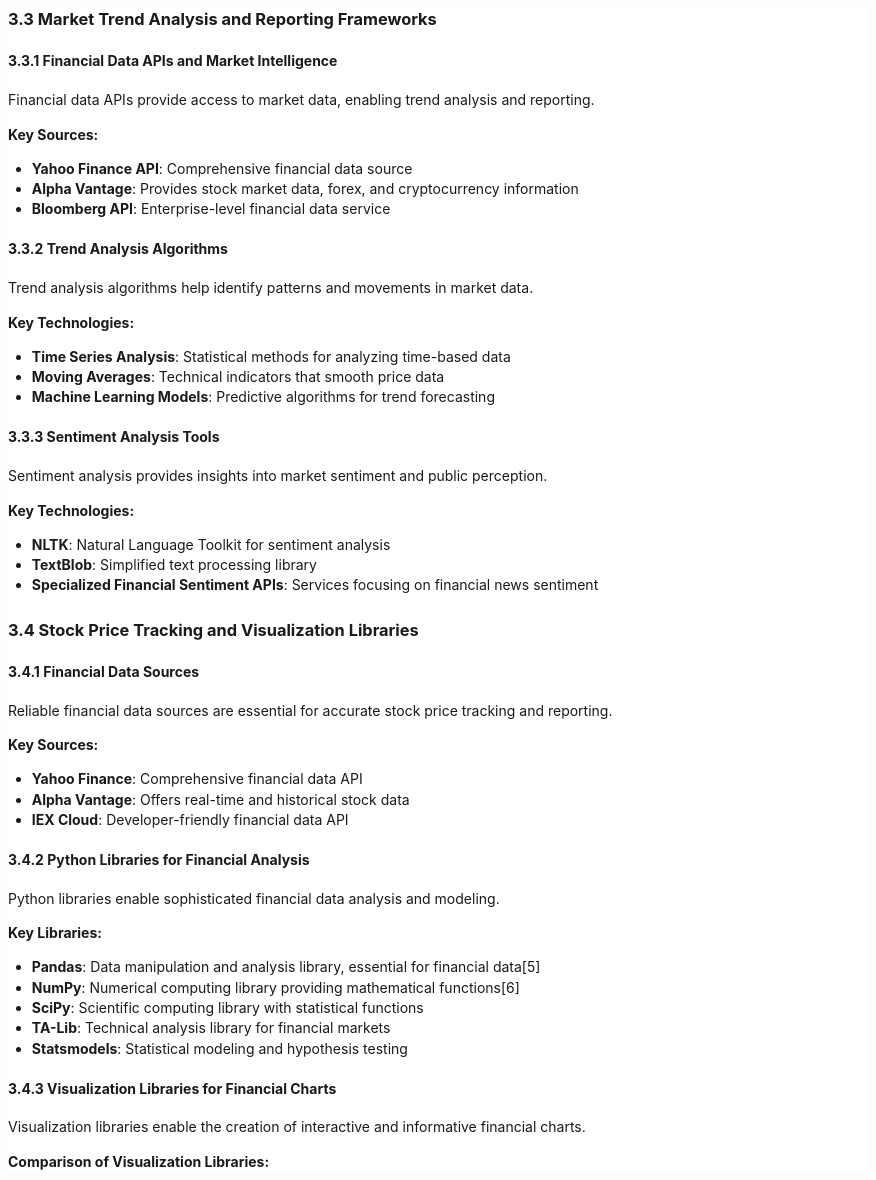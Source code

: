 ### 3.3 Market Trend Analysis and Reporting Frameworks

#### 3.3.1 Financial Data APIs and Market Intelligence

Financial data APIs provide access to market data, enabling trend analysis and reporting.

**Key Sources:**
- **Yahoo Finance API**: Comprehensive financial data source
- **Alpha Vantage**: Provides stock market data, forex, and cryptocurrency information
- **Bloomberg API**: Enterprise-level financial data service

#### 3.3.2 Trend Analysis Algorithms

Trend analysis algorithms help identify patterns and movements in market data.

**Key Technologies:**
- **Time Series Analysis**: Statistical methods for analyzing time-based data
- **Moving Averages**: Technical indicators that smooth price data
- **Machine Learning Models**: Predictive algorithms for trend forecasting

#### 3.3.3 Sentiment Analysis Tools

Sentiment analysis provides insights into market sentiment and public perception.

**Key Technologies:**
- **NLTK**: Natural Language Toolkit for sentiment analysis
- **TextBlob**: Simplified text processing library
- **Specialized Financial Sentiment APIs**: Services focusing on financial news sentiment

### 3.4 Stock Price Tracking and Visualization Libraries

#### 3.4.1 Financial Data Sources

Reliable financial data sources are essential for accurate stock price tracking and reporting.

**Key Sources:**
- **Yahoo Finance**: Comprehensive financial data API
- **Alpha Vantage**: Offers real-time and historical stock data
- **IEX Cloud**: Developer-friendly financial data API

#### 3.4.2 Python Libraries for Financial Analysis

Python libraries enable sophisticated financial data analysis and modeling.

**Key Libraries:**
- **Pandas**: Data manipulation and analysis library, essential for financial data[5]
- **NumPy**: Numerical computing library providing mathematical functions[6]
- **SciPy**: Scientific computing library with statistical functions
- **TA-Lib**: Technical analysis library for financial markets
- **Statsmodels**: Statistical modeling and hypothesis testing

#### 3.4.3 Visualization Libraries for Financial Charts

Visualization libraries enable the creation of interactive and informative financial charts.

**Comparison of Visualization Libraries:**
